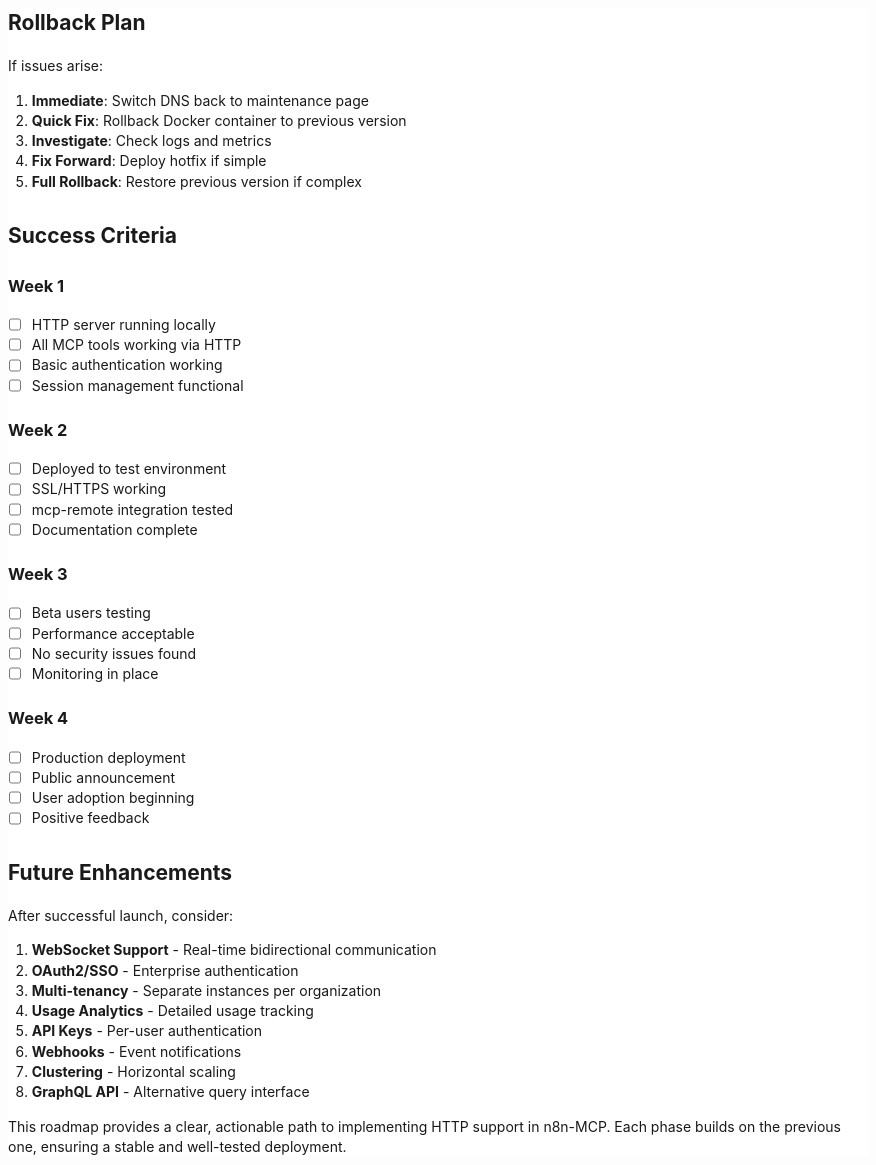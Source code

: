 ## Rollback Plan

If issues arise:

1. **Immediate**: Switch DNS back to maintenance page
2. **Quick Fix**: Rollback Docker container to previous version
3. **Investigate**: Check logs and metrics
4. **Fix Forward**: Deploy hotfix if simple
5. **Full Rollback**: Restore previous version if complex

## Success Criteria

### Week 1
- [ ] HTTP server running locally
- [ ] All MCP tools working via HTTP
- [ ] Basic authentication working
- [ ] Session management functional

### Week 2
- [ ] Deployed to test environment
- [ ] SSL/HTTPS working
- [ ] mcp-remote integration tested
- [ ] Documentation complete

### Week 3
- [ ] Beta users testing
- [ ] Performance acceptable
- [ ] No security issues found
- [ ] Monitoring in place

### Week 4
- [ ] Production deployment
- [ ] Public announcement
- [ ] User adoption beginning
- [ ] Positive feedback

## Future Enhancements

After successful launch, consider:

1. **WebSocket Support** - Real-time bidirectional communication
2. **OAuth2/SSO** - Enterprise authentication
3. **Multi-tenancy** - Separate instances per organization
4. **Usage Analytics** - Detailed usage tracking
5. **API Keys** - Per-user authentication
6. **Webhooks** - Event notifications
7. **Clustering** - Horizontal scaling
8. **GraphQL API** - Alternative query interface

This roadmap provides a clear, actionable path to implementing HTTP support in n8n-MCP. Each phase builds on the previous one, ensuring a stable and well-tested deployment.